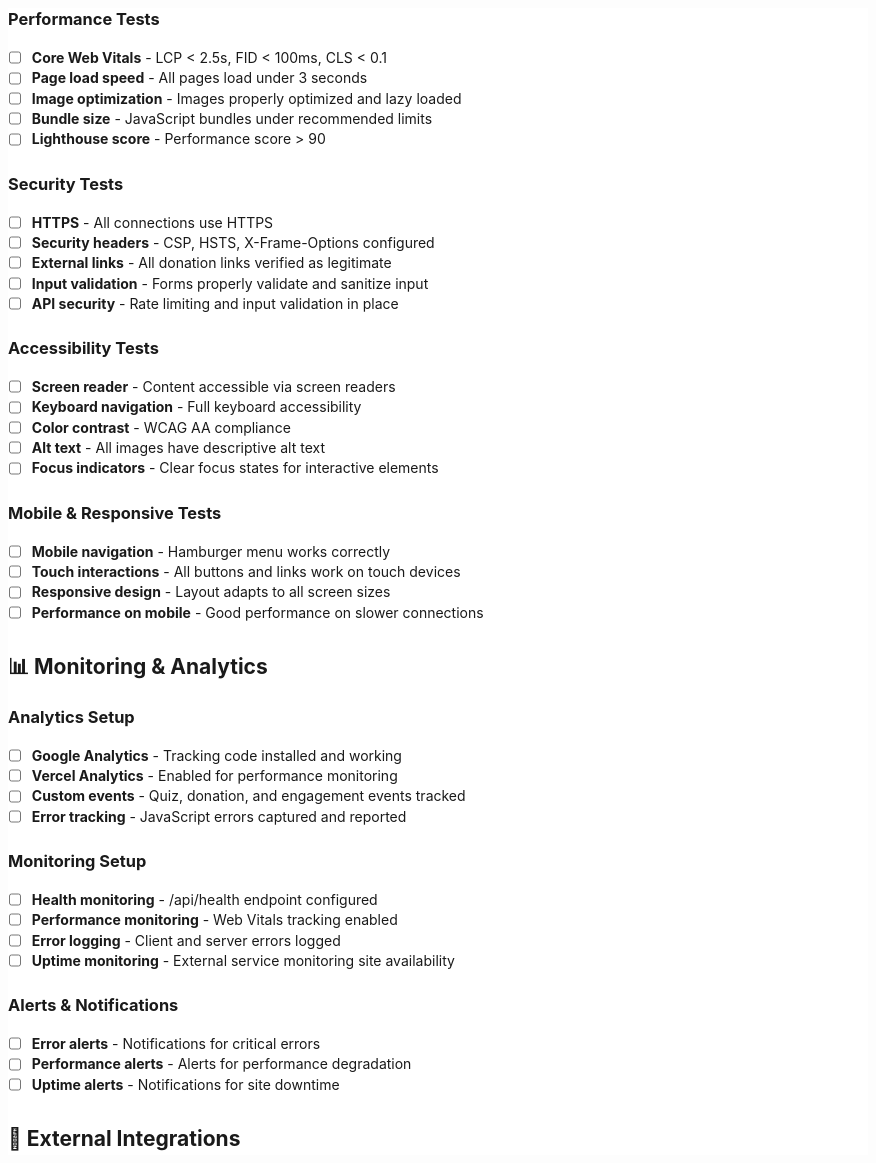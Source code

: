 ### Performance Tests
- [ ] **Core Web Vitals** - LCP < 2.5s, FID < 100ms, CLS < 0.1
- [ ] **Page load speed** - All pages load under 3 seconds
- [ ] **Image optimization** - Images properly optimized and lazy loaded
- [ ] **Bundle size** - JavaScript bundles under recommended limits
- [ ] **Lighthouse score** - Performance score > 90

### Security Tests
- [ ] **HTTPS** - All connections use HTTPS
- [ ] **Security headers** - CSP, HSTS, X-Frame-Options configured
- [ ] **External links** - All donation links verified as legitimate
- [ ] **Input validation** - Forms properly validate and sanitize input
- [ ] **API security** - Rate limiting and input validation in place

### Accessibility Tests
- [ ] **Screen reader** - Content accessible via screen readers
- [ ] **Keyboard navigation** - Full keyboard accessibility
- [ ] **Color contrast** - WCAG AA compliance
- [ ] **Alt text** - All images have descriptive alt text
- [ ] **Focus indicators** - Clear focus states for interactive elements

### Mobile & Responsive Tests
- [ ] **Mobile navigation** - Hamburger menu works correctly
- [ ] **Touch interactions** - All buttons and links work on touch devices
- [ ] **Responsive design** - Layout adapts to all screen sizes
- [ ] **Performance on mobile** - Good performance on slower connections

## 📊 Monitoring & Analytics

### Analytics Setup
- [ ] **Google Analytics** - Tracking code installed and working
- [ ] **Vercel Analytics** - Enabled for performance monitoring
- [ ] **Custom events** - Quiz, donation, and engagement events tracked
- [ ] **Error tracking** - JavaScript errors captured and reported

### Monitoring Setup
- [ ] **Health monitoring** - /api/health endpoint configured
- [ ] **Performance monitoring** - Web Vitals tracking enabled
- [ ] **Error logging** - Client and server errors logged
- [ ] **Uptime monitoring** - External service monitoring site availability

### Alerts & Notifications
- [ ] **Error alerts** - Notifications for critical errors
- [ ] **Performance alerts** - Alerts for performance degradation
- [ ] **Uptime alerts** - Notifications for site downtime

## 🔗 External Integrations

